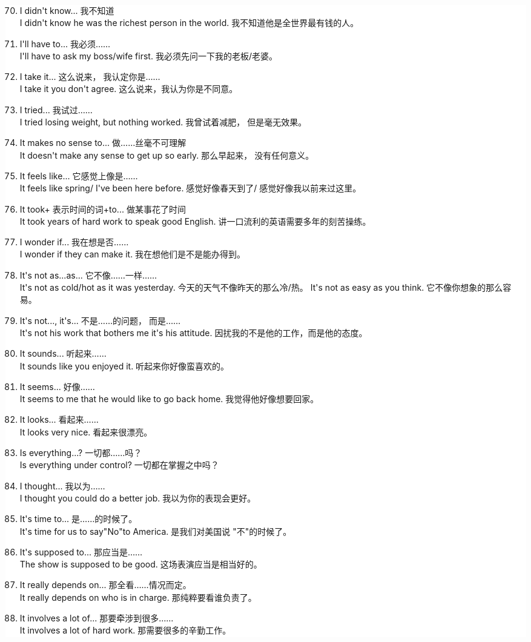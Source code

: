 70. I didn't know... 我不知道  
I didn't know he was the richest person in the world. 我不知道他是全世界最有钱的人。

71. I'll have to... 我必须……  
I'll have to ask my boss/wife first. 我必须先问一下我的老板/老婆。

72. I take it... 这么说来， 我认定你是……  
I take it you don't agree. 这么说来，我认为你是不同意。

73. I tried... 我试过……  
I tried losing weight, but nothing worked. 我曾试着减肥， 但是毫无效果。

74. It makes no sense to... 做……丝毫不可理解  
It doesn't make any sense to get up so early. 那么早起来， 没有任何意义。

75. It feels like... 它感觉上像是……  
It feels like spring/ I've been here before. 感觉好像春天到了/ 感觉好像我以前来过这里。

76. It took+  表示时间的词+to... 做某事花了时间  
It took years of hard work to speak good English. 讲一口流利的英语需要多年的刻苦操练。

77. I wonder if... 我在想是否……  
I wonder if they can make it. 我在想他们是不是能办得到。

78. It's not as...as... 它不像……一样……  
It's not as cold/hot as it was yesterday. 今天的天气不像昨天的那么冷/热。
It's not as easy as you think. 它不像你想象的那么容易。

79. It's not..., it's... 不是……的问题， 而是……  
It's not his work that bothers me it's his attitude. 因扰我的不是他的工作，而是他的态度。

80. It sounds... 听起来……  
It sounds like you enjoyed it. 听起来你好像蛮喜欢的。

  <iframe height="36" width="260" src="http://www.ximalaya.com/swf/sound/orange.swf?id=12997672" frameborder=0 allowfullscreen></iframe>

81. It seems... 好像……  
It seems to me that he would like to go back home. 我觉得他好像想要回家。

82. It looks... 看起来……  
It looks very nice. 看起来很漂亮。

83. Is everything...? 一切都……吗？  
Is everything under control? 一切都在掌握之中吗？

84. I thought... 我以为……  
I thought you could do a better job. 我以为你的表现会更好。

85. It's time to... 是……的时候了。  
It's time for us to say"No"to America. 是我们对美国说 "不"的时候了。

86. It's supposed to... 那应当是……  
The show is supposed to be good. 这场表演应当是相当好的。

87. It really depends on... 那全看……情况而定。  
It really depends on who is in charge. 那纯粹要看谁负责了。

88. It involves a lot of... 那要牵涉到很多……  
It involves a lot of hard work. 那需要很多的辛勤工作。
